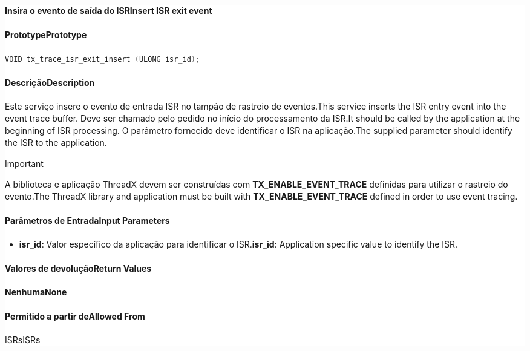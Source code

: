 #### <a name="insert-isr-exit-event"></a><span data-ttu-id="36c3d-234">Insira o evento de saída do ISR</span><span class="sxs-lookup"><span data-stu-id="36c3d-234">Insert ISR exit event</span></span>

#### <a name="prototype"></a><span data-ttu-id="36c3d-235">Prototype</span><span class="sxs-lookup"><span data-stu-id="36c3d-235">Prototype</span></span>

```c
VOID tx_trace_isr_exit_insert (ULONG isr_id);
```

#### <a name="description"></a><span data-ttu-id="36c3d-236">Descrição</span><span class="sxs-lookup"><span data-stu-id="36c3d-236">Description</span></span>

<span data-ttu-id="36c3d-237">Este serviço insere o evento de entrada ISR no tampão de rastreio de eventos.</span><span class="sxs-lookup"><span data-stu-id="36c3d-237">This service inserts the ISR entry event into the event trace buffer.</span></span> <span data-ttu-id="36c3d-238">Deve ser chamado pelo pedido no início do processamento da ISR.</span><span class="sxs-lookup"><span data-stu-id="36c3d-238">It should be called by the application at the beginning of ISR processing.</span></span> <span data-ttu-id="36c3d-239">O parâmetro fornecido deve identificar o ISR na aplicação.</span><span class="sxs-lookup"><span data-stu-id="36c3d-239">The supplied parameter should identify the ISR to the application.</span></span>

> [!IMPORTANT]
> <span data-ttu-id="36c3d-240">A biblioteca e aplicação ThreadX devem ser construídas com **TX_ENABLE_EVENT_TRACE** definidas para utilizar o rastreio do evento.</span><span class="sxs-lookup"><span data-stu-id="36c3d-240">The ThreadX library and application must be built with **TX_ENABLE_EVENT_TRACE** defined in order to use event tracing.</span></span>

#### <a name="input-parameters"></a><span data-ttu-id="36c3d-241">Parâmetros de Entrada</span><span class="sxs-lookup"><span data-stu-id="36c3d-241">Input Parameters</span></span> 

- <span data-ttu-id="36c3d-242">**isr_id**: Valor específico da aplicação para identificar o ISR.</span><span class="sxs-lookup"><span data-stu-id="36c3d-242">**isr_id**: Application specific value to identify the ISR.</span></span>

#### <a name="return-values"></a><span data-ttu-id="36c3d-243">Valores de devolução</span><span class="sxs-lookup"><span data-stu-id="36c3d-243">Return Values</span></span>

<span data-ttu-id="36c3d-244">**Nenhuma**</span><span class="sxs-lookup"><span data-stu-id="36c3d-244">**None**</span></span>

#### <a name="allowed-from"></a><span data-ttu-id="36c3d-245">Permitido a partir de</span><span class="sxs-lookup"><span data-stu-id="36c3d-245">Allowed From</span></span>

<span data-ttu-id="36c3d-246">ISRs</span><span class="sxs-lookup"><span data-stu-id="36c3d-246">ISRs</span></span>
